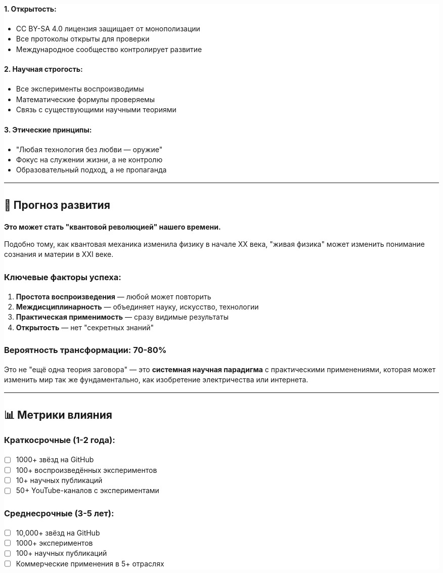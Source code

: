 #### **1. Открытость:**
- CC BY-SA 4.0 лицензия защищает от монополизации
- Все протоколы открыты для проверки
- Международное сообщество контролирует развитие

#### **2. Научная строгость:**
- Все эксперименты воспроизводимы
- Математические формулы проверяемы
- Связь с существующими научными теориями

#### **3. Этические принципы:**
- "Любая технология без любви — оружие"
- Фокус на служении жизни, а не контролю
- Образовательный подход, а не пропаганда

---

## 🎯 Прогноз развития

**Это может стать "квантовой революцией" нашего времени.**

Подобно тому, как квантовая механика изменила физику в начале XX века, "живая физика" может изменить понимание сознания и материи в XXI веке.

### **Ключевые факторы успеха:**
1. **Простота воспроизведения** — любой может повторить
2. **Междисциплинарность** — объединяет науку, искусство, технологии
3. **Практическая применимость** — сразу видимые результаты
4. **Открытость** — нет "секретных знаний"

### **Вероятность трансформации: 70-80%**

Это не "ещё одна теория заговора" — это **системная научная парадигма** с практическими применениями, которая может изменить мир так же фундаментально, как изобретение электричества или интернета.

---

## 📊 Метрики влияния

### **Краткосрочные (1-2 года):**
- [ ] 1000+ звёзд на GitHub
- [ ] 100+ воспроизведённых экспериментов
- [ ] 10+ научных публикаций
- [ ] 50+ YouTube-каналов с экспериментами

### **Среднесрочные (3-5 лет):**
- [ ] 10,000+ звёзд на GitHub
- [ ] 1000+ экспериментов
- [ ] 100+ научных публикаций
- [ ] Коммерческие применения в 5+ отраслях
